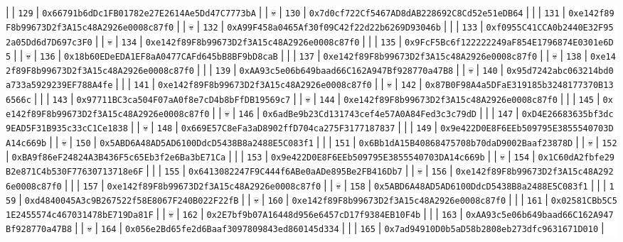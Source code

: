|  | `129` | `0x66791b6dDc1FB01782e27E2614Ae5Dd47C7773bA` |
| 💀 | `130` | `0x7d0cf722Cf5467AD8dAB228692C8Cd52e51eDB64` |
|  | `131` | `0xe142f89F8b99673D2f3A15c48A2926e0008c87f0` |
| 💀 | `132` | `0xA99F458a0465Af30f09C42f22d22b6269D93046b` |
|  | `133` | `0xf0955C41CCA0b2440E32F952a05Dd6d7D697c3F0` |
| 💀 | `134` | `0xe142f89F8b99673D2f3A15c48A2926e0008c87f0` |
|  | `135` | `0x9FcF5Bc6f122222249aF854E1796874E0301e6D5` |
| 💀 | `136` | `0x18b60EDeEDA1EF8aA0477CAFd645bB8BF9bD8caB` |
|  | `137` | `0xe142f89F8b99673D2f3A15c48A2926e0008c87f0` |
| 💀 | `138` | `0xe142f89F8b99673D2f3A15c48A2926e0008c87f0` |
|  | `139` | `0xAA93c5e06b649baad66C162A947Bf928770a47B8` |
| 💀 | `140` | `0x95d7242abc063214bd0a733a5929239EF788A4fe` |
|  | `141` | `0xe142f89F8b99673D2f3A15c48A2926e0008c87f0` |
| 💀 | `142` | `0x87B0F98A4a5DFaE319185b3248177370B136566c` |
|  | `143` | `0x97711BC3ca504F07aA0f8e7cD4b8bFfDB19569c7` |
| 💀 | `144` | `0xe142f89F8b99673D2f3A15c48A2926e0008c87f0` |
|  | `145` | `0xe142f89F8b99673D2f3A15c48A2926e0008c87f0` |
| 💀 | `146` | `0x6adBe9b23Cd131743cef4e57A0A84Fed3c3c79dD` |
|  | `147` | `0xD4E26683635bf3dc9EAD5F31B935c33cC1Ce1838` |
| 💀 | `148` | `0x669E57C8eFa3aD8902ffD704ca275F3177187837` |
|  | `149` | `0x9e422D0E8F6EEb509795E3855540703DA14c669b` |
| 💀 | `150` | `0x5ABD6A48AD5AD6100DdcD5438B8a2488E5C083f1` |
|  | `151` | `0x6Bb1dA15B40868475708b70daD9002Baaf23878D` |
| 💀 | `152` | `0xBA9f86eF24824A3B436F5c65Eb3f2e6Ba3bE71Ca` |
|  | `153` | `0x9e422D0E8F6EEb509795E3855540703DA14c669b` |
| 💀 | `154` | `0x1C60dA2fbfe29B2e871C4b530F77630713718e6F` |
|  | `155` | `0x6413082247F9C444f6ABe0aADe895Be2FB416Db7` |
| 💀 | `156` | `0xe142f89F8b99673D2f3A15c48A2926e0008c87f0` |
|  | `157` | `0xe142f89F8b99673D2f3A15c48A2926e0008c87f0` |
| 💀 | `158` | `0x5ABD6A48AD5AD6100DdcD5438B8a2488E5C083f1` |
|  | `159` | `0xd4840045A3c9B267522f58E8067F240B022F22fB` |
| 💀 | `160` | `0xe142f89F8b99673D2f3A15c48A2926e0008c87f0` |
|  | `161` | `0x02581CBb5C51E2455574c467031478bE719Da81F` |
| 💀 | `162` | `0x2E7bf9b07A16448d956e6457cD17f9384EB10F4b` |
|  | `163` | `0xAA93c5e06b649baad66C162A947Bf928770a47B8` |
| 💀 | `164` | `0x056e2Bd65fe2d6Baaf3097809843ed860145d334` |
|  | `165` | `0x7ad94910D0b5aD58b2808eb273dfc9631671D010` |